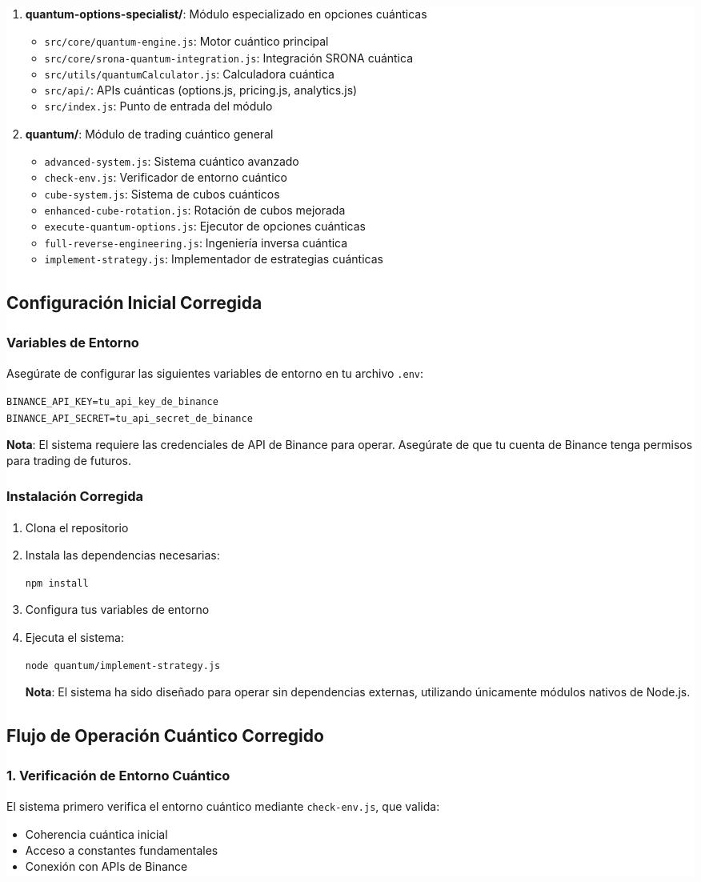 1. **quantum-options-specialist/**: Módulo especializado en opciones cuánticas
   - `src/core/quantum-engine.js`: Motor cuántico principal
   - `src/core/srona-quantum-integration.js`: Integración SRONA cuántica
   - `src/utils/quantumCalculator.js`: Calculadora cuántica
   - `src/api/`: APIs cuánticas (options.js, pricing.js, analytics.js)
   - `src/index.js`: Punto de entrada del módulo

2. **quantum/**: Módulo de trading cuántico general
   - `advanced-system.js`: Sistema cuántico avanzado
   - `check-env.js`: Verificador de entorno cuántico
   - `cube-system.js`: Sistema de cubos cuánticos
   - `enhanced-cube-rotation.js`: Rotación de cubos mejorada
   - `execute-quantum-options.js`: Ejecutor de opciones cuánticas
   - `full-reverse-engineering.js`: Ingeniería inversa cuántica
   - `implement-strategy.js`: Implementador de estrategias cuánticas

## Configuración Inicial Corregida

### Variables de Entorno

Asegúrate de configurar las siguientes variables de entorno en tu archivo `.env`:

```env
BINANCE_API_KEY=tu_api_key_de_binance
BINANCE_API_SECRET=tu_api_secret_de_binance
```

**Nota**: El sistema requiere las credenciales de API de Binance para operar. Asegúrate de que tu cuenta de Binance tenga permisos para trading de futuros.

### Instalación Corregida

1. Clona el repositorio
2. Instala las dependencias necesarias:
   ```bash
   npm install
   ```
3. Configura tus variables de entorno
4. Ejecuta el sistema:
   ```bash
   node quantum/implement-strategy.js
   ```
   
   **Nota**: El sistema ha sido diseñado para operar sin dependencias externas, utilizando únicamente módulos nativos de Node.js.

## Flujo de Operación Cuántico Corregido

### 1. Verificación de Entorno Cuántico

El sistema primero verifica el entorno cuántico mediante `check-env.js`, que valida:
- Coherencia cuántica inicial
- Acceso a constantes fundamentales
- Conexión con APIs de Binance
